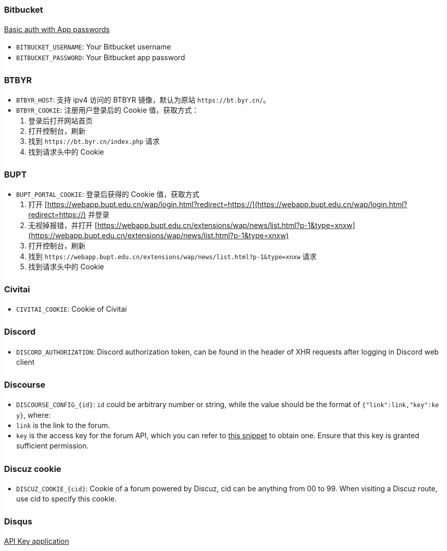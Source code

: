 ### Bitbucket

[Basic auth with App passwords](https://developer.atlassian.com/cloud/bitbucket/rest/intro/#basic-auth)

-   `BITBUCKET_USERNAME`: Your Bitbucket username
-   `BITBUCKET_PASSWORD`: Your Bitbucket app password

### BTBYR

-   `BTBYR_HOST`: 支持 ipv4 访问的 BTBYR 镜像，默认为原站 `https://bt.byr.cn/`。
-   `BTBYR_COOKIE`: 注册用户登录后的 Cookie 值，获取方式：
    1.  登录后打开网站首页
    2.  打开控制台，刷新
    3.  找到 `https://bt.byr.cn/index.php` 请求
    4.  找到请求头中的 Cookie

### BUPT

-   `BUPT_PORTAL_COOKIE`: 登录后获得的 Cookie 值，获取方式
    1.  打开 [https://webapp.bupt.edu.cn/wap/login.html?redirect=https://](https://webapp.bupt.edu.cn/wap/login.html?redirect=https://) 并登录
    2.  无视掉报错，并打开 [https://webapp.bupt.edu.cn/extensions/wap/news/list.html?p-1&type=xnxw](https://webapp.bupt.edu.cn/extensions/wap/news/list.html?p-1&type=xnxw)
    3.  打开控制台，刷新
    4.  找到 `https://webapp.bupt.edu.cn/extensions/wap/news/list.html?p-1&type=xnxw` 请求
    5.  找到请求头中的 Cookie

### Civitai

-   `CIVITAI_COOKIE`: Cookie of Civitai

### Discord

-   `DISCORD_AUTHORIZATION`: Discord authorization token, can be found in the header of XHR requests after logging in Discord web client

### Discourse

-   `DISCOURSE_CONFIG_{id}`: `id` could be arbitrary number or string, while the value should be the format of `{"link":link,"key":key}`, where:
  -   `link` is the link to the forum.
  -   `key` is the access key for the forum API, which you can refer to [this snippet](https://pastebin.com/YbLCgdWW) to obtain one. Ensure that this key is granted sufficient permission.

### Discuz cookie

-   `DISCUZ_COOKIE_{cid}`: Cookie of a forum powered by Discuz, cid can be anything from 00 to 99. When visiting a Discuz route, use cid to specify this cookie.

### Disqus

[API Key application](https://disqus.com/api/applications/)

